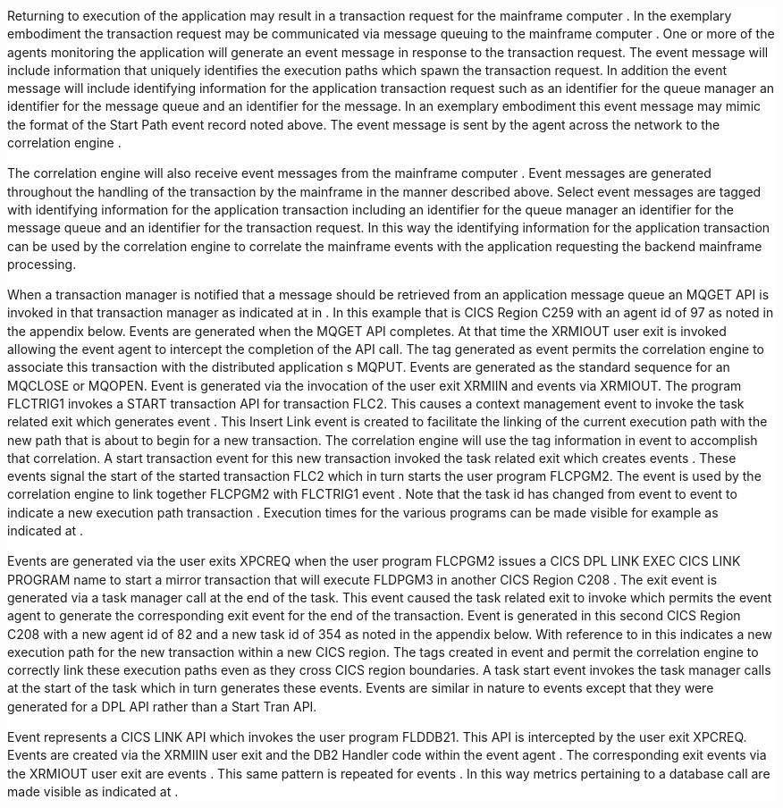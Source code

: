 Returning to execution of the application may result in a transaction request for the mainframe computer . In the exemplary embodiment the transaction request may be communicated via message queuing to the mainframe computer . One or more of the agents monitoring the application will generate an event message in response to the transaction request. The event message will include information that uniquely identifies the execution paths which spawn the transaction request. In addition the event message will include identifying information for the application transaction request such as an identifier for the queue manager an identifier for the message queue and an identifier for the message. In an exemplary embodiment this event message may mimic the format of the Start Path event record noted above. The event message is sent by the agent across the network to the correlation engine .

The correlation engine will also receive event messages from the mainframe computer . Event messages are generated throughout the handling of the transaction by the mainframe in the manner described above. Select event messages are tagged with identifying information for the application transaction including an identifier for the queue manager an identifier for the message queue and an identifier for the transaction request. In this way the identifying information for the application transaction can be used by the correlation engine to correlate the mainframe events with the application requesting the backend mainframe processing.

When a transaction manager is notified that a message should be retrieved from an application message queue an MQGET API is invoked in that transaction manager as indicated at in . In this example that is CICS Region C259 with an agent id of 97 as noted in the appendix below. Events are generated when the MQGET API completes. At that time the XRMIOUT user exit is invoked allowing the event agent to intercept the completion of the API call. The tag generated as event permits the correlation engine to associate this transaction with the distributed application s MQPUT. Events are generated as the standard sequence for an MQCLOSE or MQOPEN. Event is generated via the invocation of the user exit XRMIIN and events via XRMIOUT. The program FLCTRIG1 invokes a START transaction API for transaction FLC2. This causes a context management event to invoke the task related exit which generates event . This Insert Link event is created to facilitate the linking of the current execution path with the new path that is about to begin for a new transaction. The correlation engine will use the tag information in event to accomplish that correlation. A start transaction event for this new transaction invoked the task related exit which creates events . These events signal the start of the started transaction FLC2 which in turn starts the user program FLCPGM2. The event is used by the correlation engine to link together FLCPGM2 with FLCTRIG1 event . Note that the task id has changed from event to event to indicate a new execution path transaction . Execution times for the various programs can be made visible for example as indicated at .

Events are generated via the user exits XPCREQ when the user program FLCPGM2 issues a CICS DPL LINK EXEC CICS LINK PROGRAM name to start a mirror transaction that will execute FLDPGM3 in another CICS Region C208 . The exit event is generated via a task manager call at the end of the task. This event caused the task related exit to invoke which permits the event agent to generate the corresponding exit event for the end of the transaction. Event is generated in this second CICS Region C208 with a new agent id of 82 and a new task id of 354 as noted in the appendix below. With reference to in this indicates a new execution path for the new transaction within a new CICS region. The tags created in event and permit the correlation engine to correctly link these execution paths even as they cross CICS region boundaries. A task start event invokes the task manager calls at the start of the task which in turn generates these events. Events are similar in nature to events except that they were generated for a DPL API rather than a Start Tran API.

Event represents a CICS LINK API which invokes the user program FLDDB21. This API is intercepted by the user exit XPCREQ. Events are created via the XRMIIN user exit and the DB2 Handler code within the event agent . The corresponding exit events via the XRMIOUT user exit are events . This same pattern is repeated for events . In this way metrics pertaining to a database call are made visible as indicated at .
